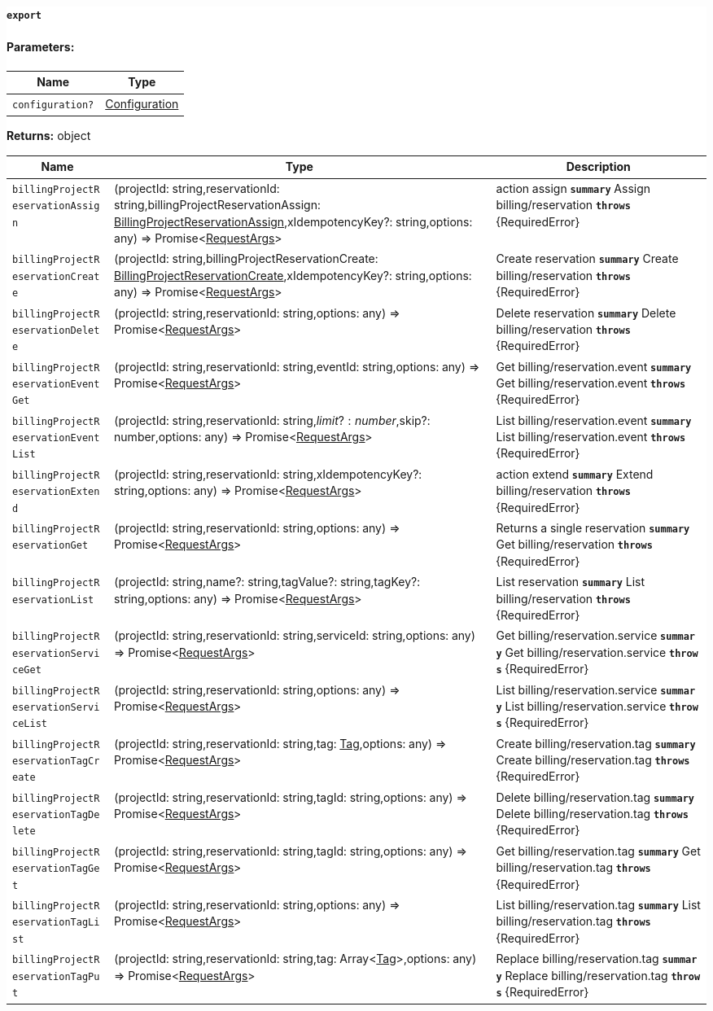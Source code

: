 **`export`** 

#### Parameters:

Name | Type |
------ | ------ |
`configuration?` | [Configuration](../classes/_configuration_.configuration.md) |

**Returns:** object

Name | Type | Description |
------ | ------ | ------ |
`billingProjectReservationAssign` | (projectId: string,reservationId: string,billingProjectReservationAssign: [BillingProjectReservationAssign](../interfaces/_api_.billingprojectreservationassign.md),xIdempotencyKey?: string,options: any) => Promise\<[RequestArgs](../interfaces/_base_.requestargs.md)> | action assign  **`summary`** Assign billing/reservation  **`throws`** {RequiredError}  |
`billingProjectReservationCreate` | (projectId: string,billingProjectReservationCreate: [BillingProjectReservationCreate](../interfaces/_api_.billingprojectreservationcreate.md),xIdempotencyKey?: string,options: any) => Promise\<[RequestArgs](../interfaces/_base_.requestargs.md)> | Create reservation  **`summary`** Create billing/reservation  **`throws`** {RequiredError}  |
`billingProjectReservationDelete` | (projectId: string,reservationId: string,options: any) => Promise\<[RequestArgs](../interfaces/_base_.requestargs.md)> | Delete reservation  **`summary`** Delete billing/reservation  **`throws`** {RequiredError}  |
`billingProjectReservationEventGet` | (projectId: string,reservationId: string,eventId: string,options: any) => Promise\<[RequestArgs](../interfaces/_base_.requestargs.md)> | Get billing/reservation.event  **`summary`** Get billing/reservation.event  **`throws`** {RequiredError}  |
`billingProjectReservationEventList` | (projectId: string,reservationId: string,$limit?: number,$skip?: number,options: any) => Promise\<[RequestArgs](../interfaces/_base_.requestargs.md)> | List billing/reservation.event  **`summary`** List billing/reservation.event  **`throws`** {RequiredError}  |
`billingProjectReservationExtend` | (projectId: string,reservationId: string,xIdempotencyKey?: string,options: any) => Promise\<[RequestArgs](../interfaces/_base_.requestargs.md)> | action extend  **`summary`** Extend billing/reservation  **`throws`** {RequiredError}  |
`billingProjectReservationGet` | (projectId: string,reservationId: string,options: any) => Promise\<[RequestArgs](../interfaces/_base_.requestargs.md)> | Returns a single reservation  **`summary`** Get billing/reservation  **`throws`** {RequiredError}  |
`billingProjectReservationList` | (projectId: string,name?: string,tagValue?: string,tagKey?: string,options: any) => Promise\<[RequestArgs](../interfaces/_base_.requestargs.md)> | List reservation  **`summary`** List billing/reservation  **`throws`** {RequiredError}  |
`billingProjectReservationServiceGet` | (projectId: string,reservationId: string,serviceId: string,options: any) => Promise\<[RequestArgs](../interfaces/_base_.requestargs.md)> | Get billing/reservation.service  **`summary`** Get billing/reservation.service  **`throws`** {RequiredError}  |
`billingProjectReservationServiceList` | (projectId: string,reservationId: string,options: any) => Promise\<[RequestArgs](../interfaces/_base_.requestargs.md)> | List billing/reservation.service  **`summary`** List billing/reservation.service  **`throws`** {RequiredError}  |
`billingProjectReservationTagCreate` | (projectId: string,reservationId: string,tag: [Tag](../interfaces/_api_.tag.md),options: any) => Promise\<[RequestArgs](../interfaces/_base_.requestargs.md)> | Create billing/reservation.tag  **`summary`** Create billing/reservation.tag  **`throws`** {RequiredError}  |
`billingProjectReservationTagDelete` | (projectId: string,reservationId: string,tagId: string,options: any) => Promise\<[RequestArgs](../interfaces/_base_.requestargs.md)> | Delete billing/reservation.tag  **`summary`** Delete billing/reservation.tag  **`throws`** {RequiredError}  |
`billingProjectReservationTagGet` | (projectId: string,reservationId: string,tagId: string,options: any) => Promise\<[RequestArgs](../interfaces/_base_.requestargs.md)> | Get billing/reservation.tag  **`summary`** Get billing/reservation.tag  **`throws`** {RequiredError}  |
`billingProjectReservationTagList` | (projectId: string,reservationId: string,options: any) => Promise\<[RequestArgs](../interfaces/_base_.requestargs.md)> | List billing/reservation.tag  **`summary`** List billing/reservation.tag  **`throws`** {RequiredError}  |
`billingProjectReservationTagPut` | (projectId: string,reservationId: string,tag: Array\<[Tag](../interfaces/_api_.tag.md)>,options: any) => Promise\<[RequestArgs](../interfaces/_base_.requestargs.md)> | Replace billing/reservation.tag  **`summary`** Replace billing/reservation.tag  **`throws`** {RequiredError}  |